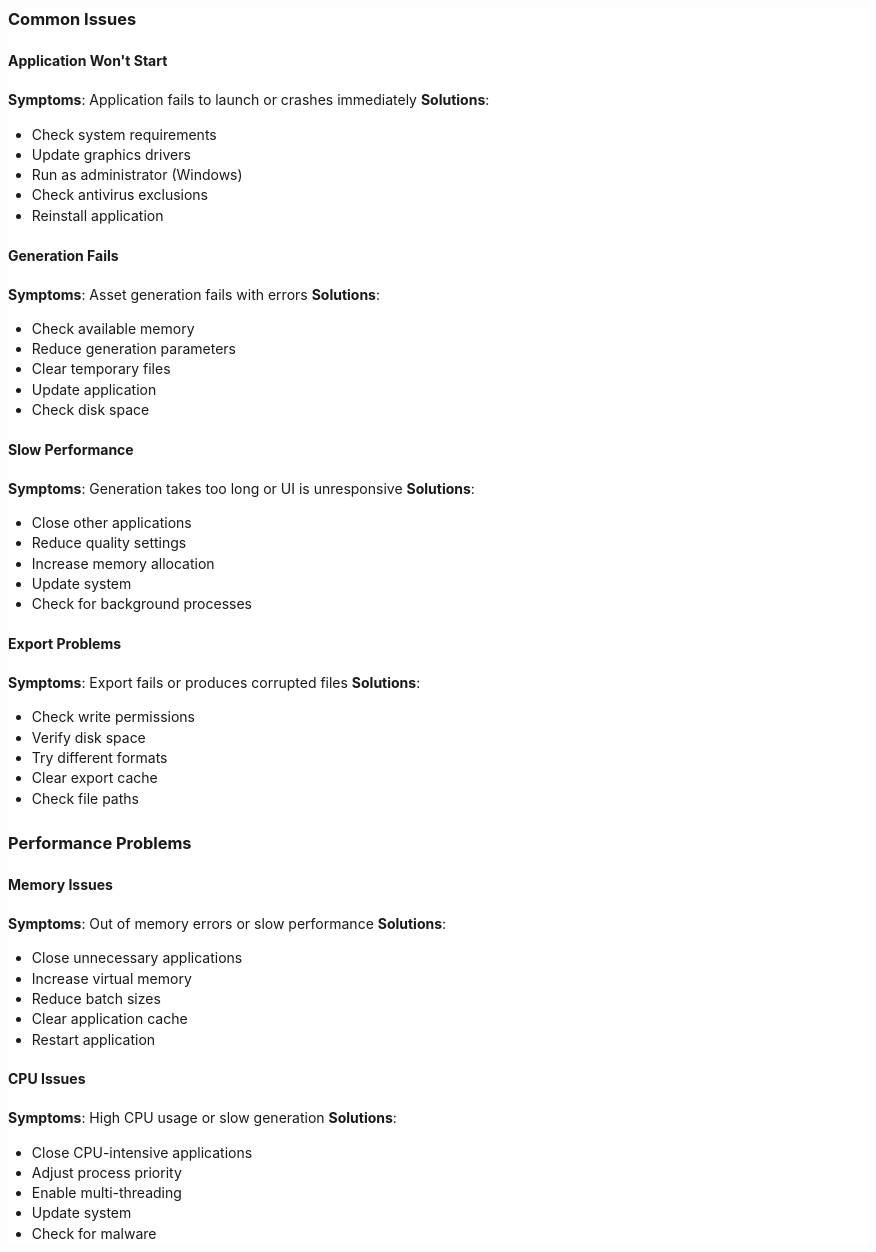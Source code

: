 ### Common Issues

#### Application Won't Start
**Symptoms**: Application fails to launch or crashes immediately
**Solutions**:
- Check system requirements
- Update graphics drivers
- Run as administrator (Windows)
- Check antivirus exclusions
- Reinstall application

#### Generation Fails
**Symptoms**: Asset generation fails with errors
**Solutions**:
- Check available memory
- Reduce generation parameters
- Clear temporary files
- Update application
- Check disk space

#### Slow Performance
**Symptoms**: Generation takes too long or UI is unresponsive
**Solutions**:
- Close other applications
- Reduce quality settings
- Increase memory allocation
- Update system
- Check for background processes

#### Export Problems
**Symptoms**: Export fails or produces corrupted files
**Solutions**:
- Check write permissions
- Verify disk space
- Try different formats
- Clear export cache
- Check file paths

### Performance Problems

#### Memory Issues
**Symptoms**: Out of memory errors or slow performance
**Solutions**:
- Close unnecessary applications
- Increase virtual memory
- Reduce batch sizes
- Clear application cache
- Restart application

#### CPU Issues
**Symptoms**: High CPU usage or slow generation
**Solutions**:
- Close CPU-intensive applications
- Adjust process priority
- Enable multi-threading
- Update system
- Check for malware
